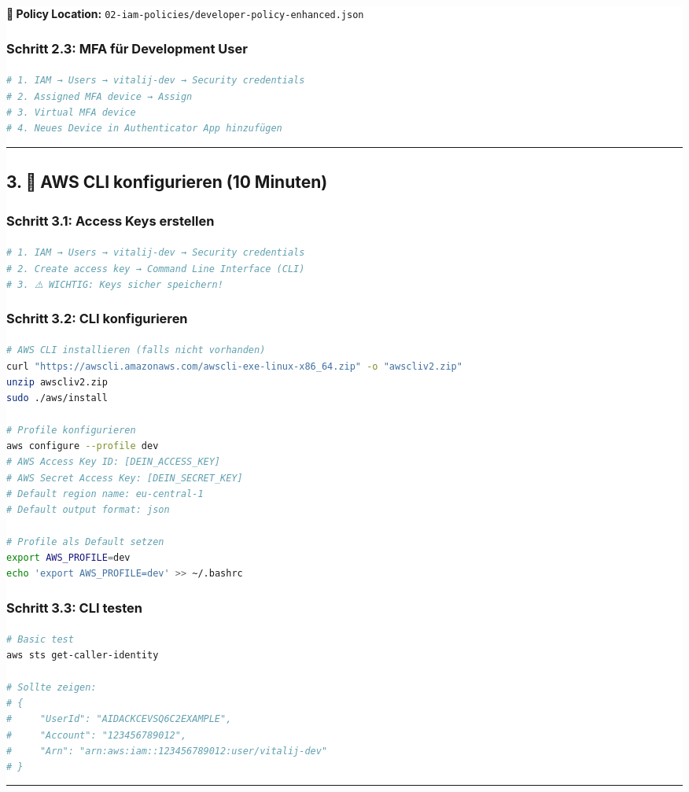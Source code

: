 **📁 Policy Location:** `02-iam-policies/developer-policy-enhanced.json`

### **Schritt 2.3: MFA für Development User**
```bash
# 1. IAM → Users → vitalij-dev → Security credentials
# 2. Assigned MFA device → Assign
# 3. Virtual MFA device
# 4. Neues Device in Authenticator App hinzufügen
```

---

## 3. 🔧 AWS CLI konfigurieren (10 Minuten)

### **Schritt 3.1: Access Keys erstellen**
```bash
# 1. IAM → Users → vitalij-dev → Security credentials
# 2. Create access key → Command Line Interface (CLI)
# 3. ⚠️ WICHTIG: Keys sicher speichern!
```

### **Schritt 3.2: CLI konfigurieren**
```bash
# AWS CLI installieren (falls nicht vorhanden)
curl "https://awscli.amazonaws.com/awscli-exe-linux-x86_64.zip" -o "awscliv2.zip"
unzip awscliv2.zip
sudo ./aws/install

# Profile konfigurieren
aws configure --profile dev
# AWS Access Key ID: [DEIN_ACCESS_KEY]
# AWS Secret Access Key: [DEIN_SECRET_KEY]  
# Default region name: eu-central-1
# Default output format: json

# Profile als Default setzen
export AWS_PROFILE=dev
echo 'export AWS_PROFILE=dev' >> ~/.bashrc
```

### **Schritt 3.3: CLI testen**
```bash
# Basic test
aws sts get-caller-identity

# Sollte zeigen:
# {
#     "UserId": "AIDACKCEVSQ6C2EXAMPLE",
#     "Account": "123456789012", 
#     "Arn": "arn:aws:iam::123456789012:user/vitalij-dev"
# }
```

---